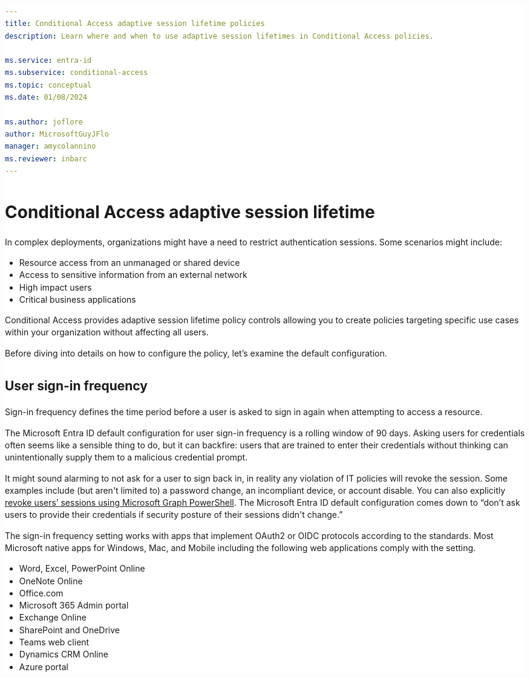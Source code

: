 ```yaml
---
title: Conditional Access adaptive session lifetime policies
description: Learn where and when to use adaptive session lifetimes in Conditional Access policies.

ms.service: entra-id
ms.subservice: conditional-access
ms.topic: conceptual
ms.date: 01/08/2024

ms.author: joflore
author: MicrosoftGuyJFlo
manager: amycolannino
ms.reviewer: inbarc
---
```

# Conditional Access adaptive session lifetime

In complex deployments, organizations might have a need to restrict authentication sessions. Some scenarios might include:

* Resource access from an unmanaged or shared device
* Access to sensitive information from an external network
* High impact users
* Critical business applications

Conditional Access provides adaptive session lifetime policy controls allowing you to create policies targeting specific use cases within your organization without affecting all users.

Before diving into details on how to configure the policy, let’s examine the default configuration.

## User sign-in frequency

Sign-in frequency defines the time period before a user is asked to sign in again when attempting to access a resource.

The Microsoft Entra ID default configuration for user sign-in frequency is a rolling window of 90 days. Asking users for credentials often seems like a sensible thing to do, but it can backfire: users that are trained to enter their credentials without thinking can unintentionally supply them to a malicious credential prompt.

It might sound alarming to not ask for a user to sign back in, in reality any violation of IT policies will revoke the session. Some examples include (but aren't limited to) a password change, an incompliant device, or account disable. You can also explicitly [revoke users’ sessions using Microsoft Graph PowerShell](/powershell/module/microsoft.graph.users.actions/revoke-mgusersigninsession). The Microsoft Entra ID default configuration comes down to “don’t ask users to provide their credentials if security posture of their sessions didn't change.”

The sign-in frequency setting works with apps that implement OAuth2 or OIDC protocols according to the standards. Most Microsoft native apps for Windows, Mac, and Mobile including the following web applications comply with the setting.

* Word, Excel, PowerPoint Online
* OneNote Online
* Office.com
* Microsoft 365 Admin portal
* Exchange Online
* SharePoint and OneDrive
* Teams web client
* Dynamics CRM Online
* Azure portal
